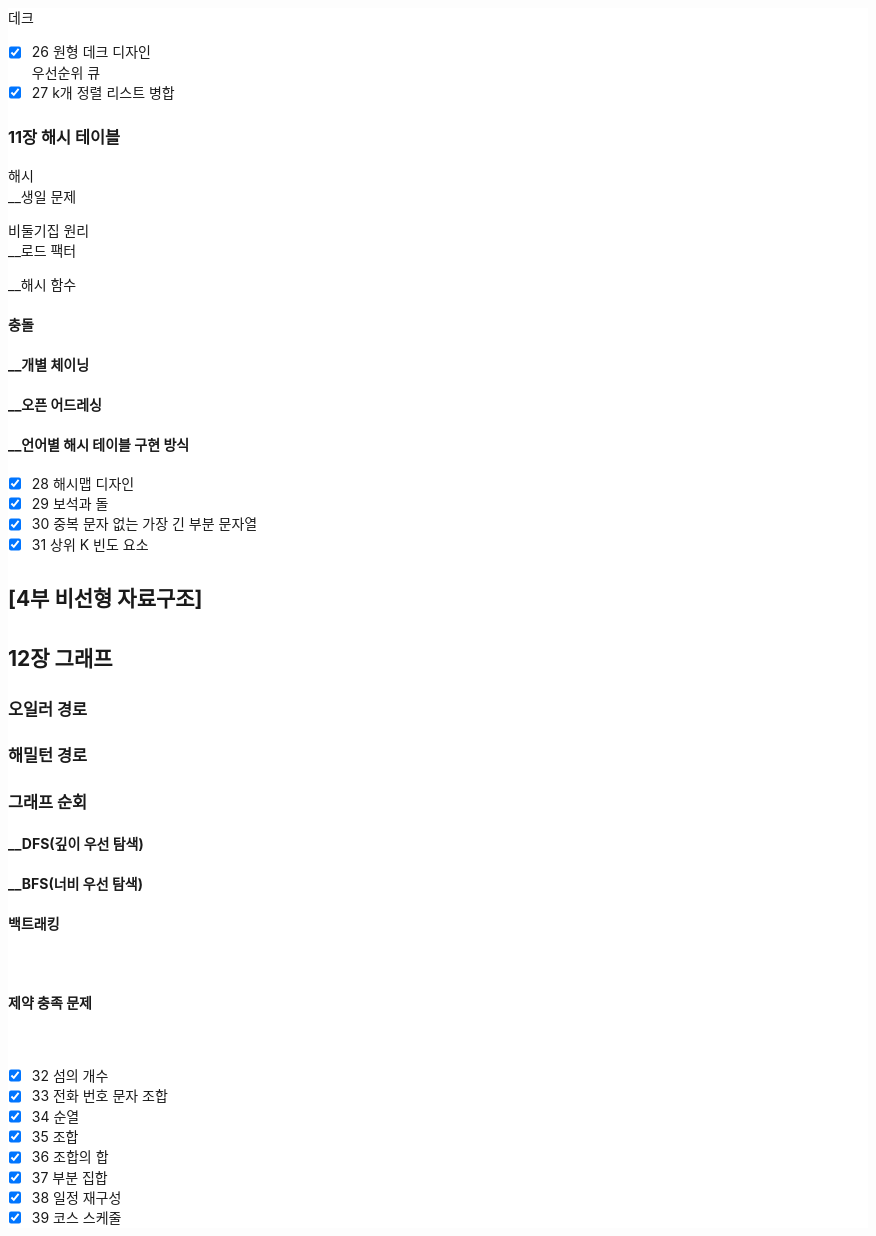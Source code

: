 데크  

- [X] 26 원형 데크 디자인  
우선순위 큐  
- [X] 27 k개 정렬 리스트 병합  

### 11장 해시 테이블  

해시  
__생일 문제  

비둘기집 원리  
__로드 팩터  

__해시 함수  

#### 충돌  

#### __개별 체이닝  

#### __오픈 어드레싱  

#### __언어별 해시 테이블 구현 방식  

- [X] 28 해시맵 디자인  
- [X] 29 보석과 돌  
- [X] 30 중복 문자 없는 가장 긴 부분 문자열  
- [X] 31 상위 K 빈도 요소  

## [4부 비선형 자료구조]  

## 12장 그래프  

### 오일러 경로  
### 해밀턴 경로  
### 그래프 순회  
#### __DFS(깊이 우선 탐색)    

#### __BFS(너비 우선 탐색)  

#### 백트래킹

​    

#### 제약 충족 문제

​    

- [X] 32 섬의 개수  
- [X] 33 전화 번호 문자 조합  
- [X] 34 순열  
- [X] 35 조합  
- [X] 36 조합의 합  
- [X] 37 부분 집합  
- [X] 38 일정 재구성  
- [X] 39 코스 스케줄  
